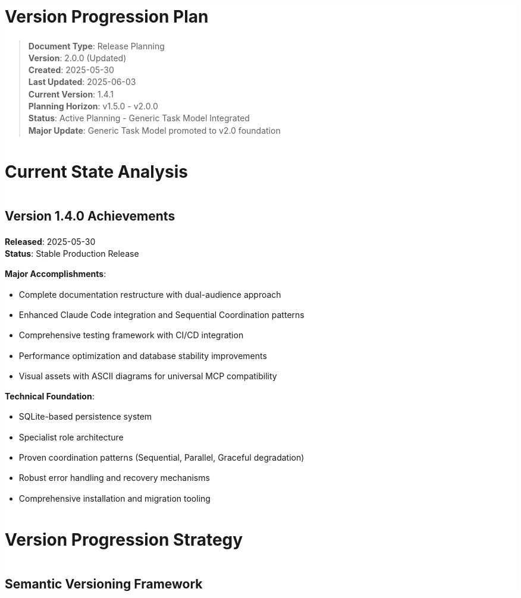 

# Version Progression Plan

> **Document Type**: Release Planning  
> **Version**: 2.0.0 (Updated)  
> **Created**: 2025-05-30  
> **Last Updated**: 2025-06-03  
> **Current Version**: 1.4.1  
> **Planning Horizon**: v1.5.0 - v2.0.0  
> **Status**: Active Planning - Generic Task Model Integrated  
> **Major Update**: Generic Task Model promoted to v2.0 foundation

#

# Current State Analysis

#

## Version 1.4.0 Achievements

**Released**: 2025-05-30  
**Status**: Stable Production Release  

**Major Accomplishments**:

- Complete documentation restructure with dual-audience approach

- Enhanced Claude Code integration and Sequential Coordination patterns

- Comprehensive testing framework with CI/CD integration

- Performance optimization and database stability improvements

- Visual assets with ASCII diagrams for universal MCP compatibility

**Technical Foundation**:

- SQLite-based persistence system

- Specialist role architecture

- Proven coordination patterns (Sequential, Parallel, Graceful degradation)

- Robust error handling and recovery mechanisms

- Comprehensive installation and migration tooling

#

# Version Progression Strategy

#

## Semantic Versioning Framework
